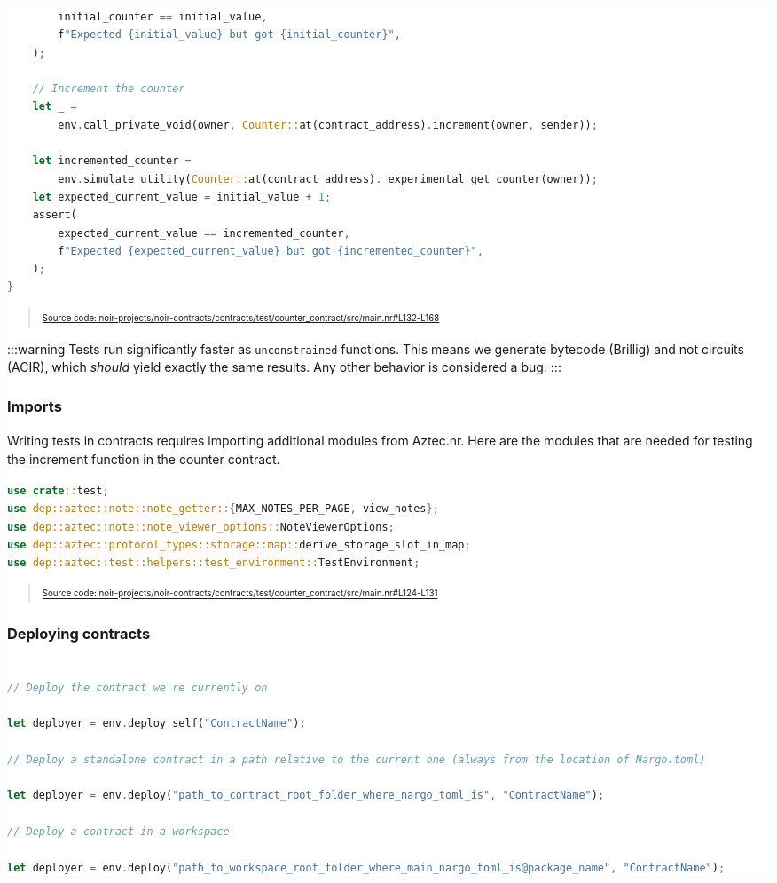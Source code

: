```rust title="txe_test_increment" showLineNumbers 
        initial_counter == initial_value,
        f"Expected {initial_value} but got {initial_counter}",
    );

    // Increment the counter
    let _ =
        env.call_private_void(owner, Counter::at(contract_address).increment(owner, sender));

    let incremented_counter =
        env.simulate_utility(Counter::at(contract_address)._experimental_get_counter(owner));
    let expected_current_value = initial_value + 1;
    assert(
        expected_current_value == incremented_counter,
        f"Expected {expected_current_value} but got {incremented_counter}",
    );
}
```
> <sup><sub><a href="https://github.com/AztecProtocol/aztec-packages/blob/v1.2.2/noir-projects/noir-contracts/contracts/test/counter_contract/src/main.nr#L132-L168" target="_blank" rel="noopener noreferrer">Source code: noir-projects/noir-contracts/contracts/test/counter_contract/src/main.nr#L132-L168</a></sub></sup>


:::warning
Tests run significantly faster as `unconstrained` functions. This means we generate bytecode (Brillig) and not circuits (ACIR), which _should_ yield exactly the same results. Any other behavior is considered a bug.
:::

### Imports

Writing tests in contracts requires importing additional modules from Aztec.nr. Here are the modules that are needed for testing the increment function in the counter contract.

```rust title="test_imports" showLineNumbers 
use crate::test;
use dep::aztec::note::note_getter::{MAX_NOTES_PER_PAGE, view_notes};
use dep::aztec::note::note_viewer_options::NoteViewerOptions;
use dep::aztec::protocol_types::storage::map::derive_storage_slot_in_map;
use dep::aztec::test::helpers::test_environment::TestEnvironment;
```
> <sup><sub><a href="https://github.com/AztecProtocol/aztec-packages/blob/v1.2.2/noir-projects/noir-contracts/contracts/test/counter_contract/src/main.nr#L124-L131" target="_blank" rel="noopener noreferrer">Source code: noir-projects/noir-contracts/contracts/test/counter_contract/src/main.nr#L124-L131</a></sub></sup>


### Deploying contracts

```rust

// Deploy the contract we're currently on

let deployer = env.deploy_self("ContractName");

// Deploy a standalone contract in a path relative to the current one (always from the location of Nargo.toml)

let deployer = env.deploy("path_to_contract_root_folder_where_nargo_toml_is", "ContractName");

// Deploy a contract in a workspace

let deployer = env.deploy("path_to_workspace_root_folder_where_main_nargo_toml_is@package_name", "ContractName");

```